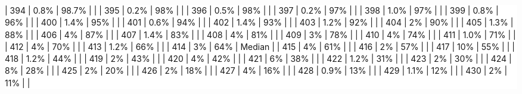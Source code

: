 | 394 | 0.8% | 98.7% |  |
| 395 | 0.2% | 98% |  |
| 396 | 0.5% | 98% |  |
| 397 | 0.2% | 97% |  |
| 398 | 1.0% | 97% |  |
| 399 | 0.8% | 96% |  |
| 400 | 1.4% | 95% |  |
| 401 | 0.6% | 94% |  |
| 402 | 1.4% | 93% |  |
| 403 | 1.2% | 92% |  |
| 404 | 2% | 90% |  |
| 405 | 1.3% | 88% |  |
| 406 | 4% | 87% |  |
| 407 | 1.4% | 83% |  |
| 408 | 4% | 81% |  |
| 409 | 3% | 78% |  |
| 410 | 4% | 74% |  |
| 411 | 1.0% | 71% |  |
| 412 | 4% | 70% |  |
| 413 | 1.2% | 66% |  |
| 414 | 3% | 64% | Median |
| 415 | 4% | 61% |  |
| 416 | 2% | 57% |  |
| 417 | 10% | 55% |  |
| 418 | 1.2% | 44% |  |
| 419 | 2% | 43% |  |
| 420 | 4% | 42% |  |
| 421 | 6% | 38% |  |
| 422 | 1.2% | 31% |  |
| 423 | 2% | 30% |  |
| 424 | 8% | 28% |  |
| 425 | 2% | 20% |  |
| 426 | 2% | 18% |  |
| 427 | 4% | 16% |  |
| 428 | 0.9% | 13% |  |
| 429 | 1.1% | 12% |  |
| 430 | 2% | 11% |  |